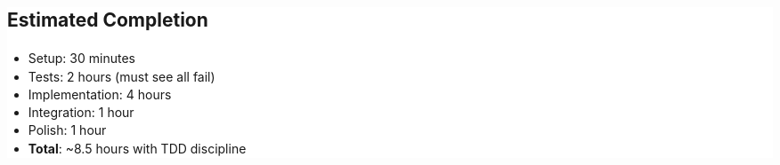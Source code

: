 ## Estimated Completion
- Setup: 30 minutes
- Tests: 2 hours (must see all fail)
- Implementation: 4 hours
- Integration: 1 hour
- Polish: 1 hour
- **Total**: ~8.5 hours with TDD discipline